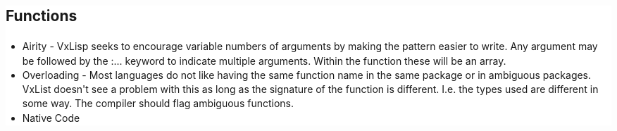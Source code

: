 ## Functions
* Airity - VxLisp seeks to encourage variable numbers of arguments by making the pattern easier to write. Any argument may be followed by the :... keyword to indicate multiple arguments. Within the function these will be an array.
* Overloading - Most languages do not like having the same function name in the same package or in ambiguous packages. VxList doesn't see a problem with this as long as the signature of the function is different. I.e. the types used are different in some way. The compiler should flag ambiguous functions.
* Native Code

